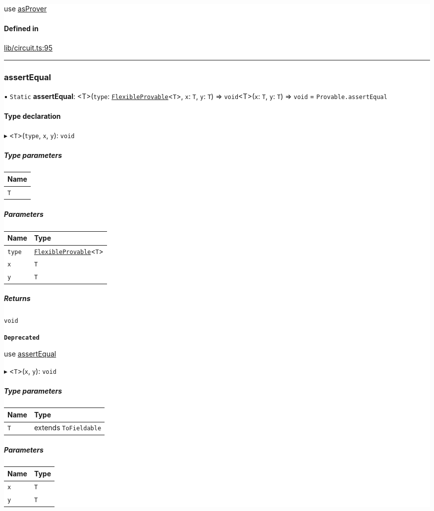 use [asProver](../modules.md#asprover)

#### Defined in

[lib/circuit.ts:95](https://github.com/o1-labs/o1js/blob/5d8e331/src/lib/circuit.ts#L95)

___

### assertEqual

▪ `Static` **assertEqual**: \<T\>(`type`: [`FlexibleProvable`](../modules.md#flexibleprovable)\<`T`\>, `x`: `T`, `y`: `T`) => `void`\<T\>(`x`: `T`, `y`: `T`) => `void` = `Provable.assertEqual`

#### Type declaration

▸ \<`T`\>(`type`, `x`, `y`): `void`

##### Type parameters

| Name |
| :------ |
| `T` |

##### Parameters

| Name | Type |
| :------ | :------ |
| `type` | [`FlexibleProvable`](../modules.md#flexibleprovable)\<`T`\> |
| `x` | `T` |
| `y` | `T` |

##### Returns

`void`

**`Deprecated`**

use [assertEqual](../modules.md#assertequal)

▸ \<`T`\>(`x`, `y`): `void`

##### Type parameters

| Name | Type |
| :------ | :------ |
| `T` | extends `ToFieldable` |

##### Parameters

| Name | Type |
| :------ | :------ |
| `x` | `T` |
| `y` | `T` |
